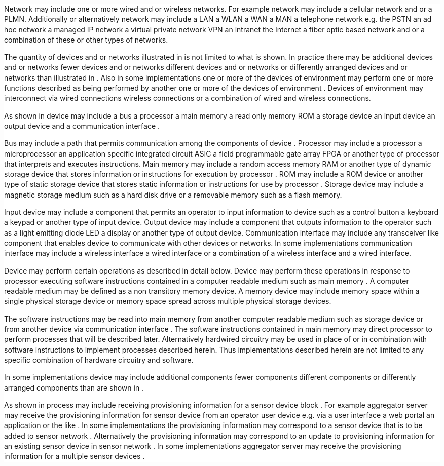 Network may include one or more wired and or wireless networks. For example network may include a cellular network and or a PLMN. Additionally or alternatively network may include a LAN a WLAN a WAN a MAN a telephone network e.g. the PSTN an ad hoc network a managed IP network a virtual private network VPN an intranet the Internet a fiber optic based network and or a combination of these or other types of networks.

The quantity of devices and or networks illustrated in is not limited to what is shown. In practice there may be additional devices and or networks fewer devices and or networks different devices and or networks or differently arranged devices and or networks than illustrated in . Also in some implementations one or more of the devices of environment may perform one or more functions described as being performed by another one or more of the devices of environment . Devices of environment may interconnect via wired connections wireless connections or a combination of wired and wireless connections.

As shown in device may include a bus a processor a main memory a read only memory ROM a storage device an input device an output device and a communication interface .

Bus may include a path that permits communication among the components of device . Processor may include a processor a microprocessor an application specific integrated circuit ASIC a field programmable gate array FPGA or another type of processor that interprets and executes instructions. Main memory may include a random access memory RAM or another type of dynamic storage device that stores information or instructions for execution by processor . ROM may include a ROM device or another type of static storage device that stores static information or instructions for use by processor . Storage device may include a magnetic storage medium such as a hard disk drive or a removable memory such as a flash memory.

Input device may include a component that permits an operator to input information to device such as a control button a keyboard a keypad or another type of input device. Output device may include a component that outputs information to the operator such as a light emitting diode LED a display or another type of output device. Communication interface may include any transceiver like component that enables device to communicate with other devices or networks. In some implementations communication interface may include a wireless interface a wired interface or a combination of a wireless interface and a wired interface.

Device may perform certain operations as described in detail below. Device may perform these operations in response to processor executing software instructions contained in a computer readable medium such as main memory . A computer readable medium may be defined as a non transitory memory device. A memory device may include memory space within a single physical storage device or memory space spread across multiple physical storage devices.

The software instructions may be read into main memory from another computer readable medium such as storage device or from another device via communication interface . The software instructions contained in main memory may direct processor to perform processes that will be described later. Alternatively hardwired circuitry may be used in place of or in combination with software instructions to implement processes described herein. Thus implementations described herein are not limited to any specific combination of hardware circuitry and software.

In some implementations device may include additional components fewer components different components or differently arranged components than are shown in .

As shown in process may include receiving provisioning information for a sensor device block . For example aggregator server may receive the provisioning information for sensor device from an operator user device e.g. via a user interface a web portal an application or the like . In some implementations the provisioning information may correspond to a sensor device that is to be added to sensor network . Alternatively the provisioning information may correspond to an update to provisioning information for an existing sensor device in sensor network . In some implementations aggregator server may receive the provisioning information for a multiple sensor devices .
